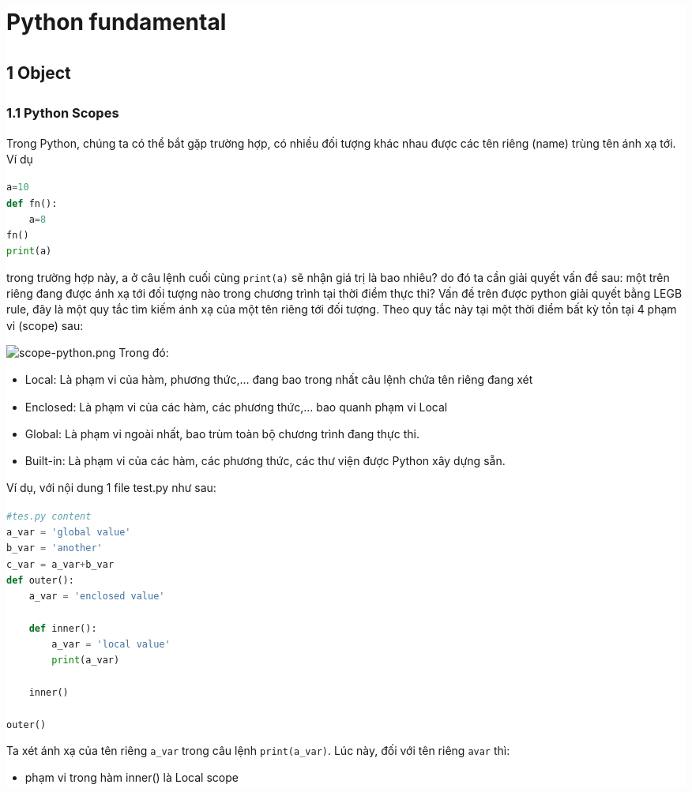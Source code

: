 # Python fundamental
## 1 Object
### 1.1 Python Scopes
Trong Python, chúng ta có thể bắt gặp trường hợp, có nhiều đối tượng khác nhau được các tên riêng (name) trùng tên ánh xạ tới. Ví dụ
```python
a=10
def fn():
    a=8
fn()
print(a)
```
trong trường hợp này, a ở câu lệnh cuối cùng ```print(a)``` sẽ nhận giá trị là bao nhiêu?
do đó ta cần giải quyết vấn đề sau: một trên riêng đang được ánh xạ tới đối tượng nào trong chương trình tại thời điểm thực thi?
Vấn đề trên được python giải quyết bằng LEGB rule, đây là một quy tắc tìm kiếm ánh xạ của một tên riêng tới đối tượng. Theo quy tắc này tại một thời điểm bất kỳ tồn tại 4 phạm vi (scope) sau:

![scope-python.png](./img/scope-python.png)
Trong đó:

- Local: Là phạm vi của hàm, phương thức,... đang bao trong nhất câu lệnh chứa tên riêng đang xét

- Enclosed: Là phạm vi của các hàm, các phương thức,... bao quanh phạm vi Local

- Global: Là phạm vi ngoài nhất, bao trùm toàn bộ chương trình đang thực thi.

- Built-in: Là phạm vi của các hàm, các phương thức, các thư viện được Python xây dựng sẵn.

Ví dụ, với nội dung 1 file test.py như sau:
```python
#tes.py content
a_var = 'global value'
b_var = 'another'
c_var = a_var+b_var
def outer():
    a_var = 'enclosed value'

    def inner():
        a_var = 'local value'
        print(a_var)

    inner()

outer()
```

Ta xét ánh xạ của tên riêng ```a_var``` trong câu lệnh ```print(a_var)```. Lúc này, đối với tên riêng ```avar``` thì:

- phạm vi trong hàm inner() là Local scope

